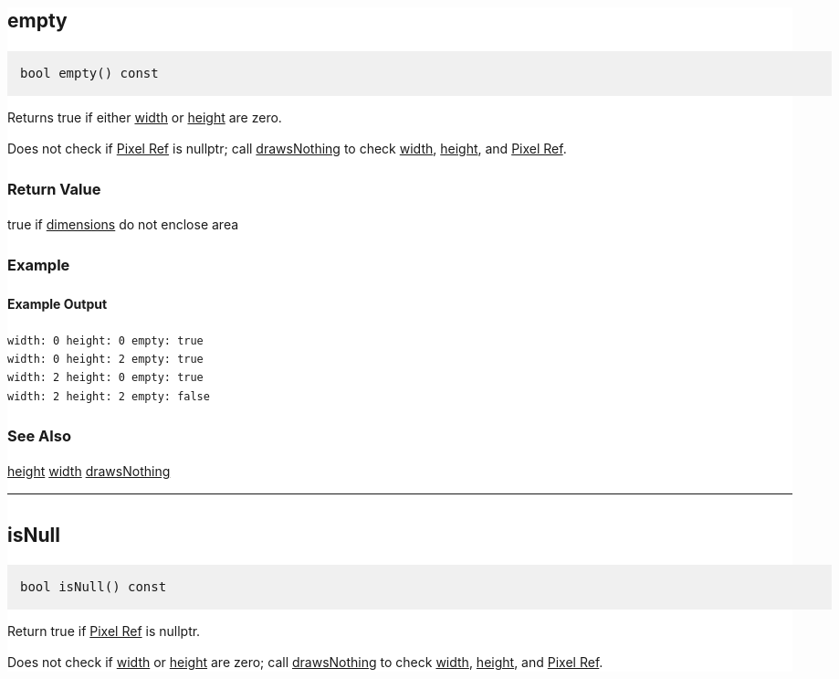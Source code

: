 
<a name="SkBitmap_empty"></a>
## empty

<pre style="padding: 1em 1em 1em 1em;width: 62.5em; background-color: #f0f0f0">
bool empty() const
</pre>

Returns true if either <a href="#SkBitmap_width">width</a> or <a href="#SkBitmap_height">height</a> are zero.

Does not check if <a href="undocumented#Pixel_Ref">Pixel Ref</a> is nullptr; call <a href="#SkBitmap_drawsNothing">drawsNothing</a> to check <a href="#SkBitmap_width">width</a>,
<a href="#SkBitmap_height">height</a>, and <a href="undocumented#Pixel_Ref">Pixel Ref</a>.

### Return Value

true if <a href="#SkBitmap_dimensions">dimensions</a> do not enclose area

### Example

<div><fiddle-embed name="a3762c2722b56ba55e42689c527f146c">

#### Example Output

~~~~
width: 0 height: 0 empty: true
width: 0 height: 2 empty: true
width: 2 height: 0 empty: true
width: 2 height: 2 empty: false
~~~~

</fiddle-embed></div>

### See Also

<a href="#SkBitmap_height">height</a> <a href="#SkBitmap_width">width</a> <a href="#SkBitmap_drawsNothing">drawsNothing</a>

---

<a name="SkBitmap_isNull"></a>
## isNull

<pre style="padding: 1em 1em 1em 1em;width: 62.5em; background-color: #f0f0f0">
bool isNull() const
</pre>

Return true if <a href="undocumented#Pixel_Ref">Pixel Ref</a> is nullptr.

Does not check if <a href="#SkBitmap_width">width</a> or <a href="#SkBitmap_height">height</a> are zero; call <a href="#SkBitmap_drawsNothing">drawsNothing</a> to check
<a href="#SkBitmap_width">width</a>, <a href="#SkBitmap_height">height</a>, and <a href="undocumented#Pixel_Ref">Pixel Ref</a>.
